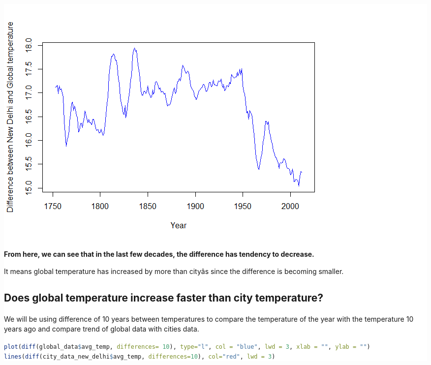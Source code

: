 ![](Explore_Weather_Trends_files/figure-markdown_github/unnamed-chunk-26-1.png)

**From here, we can see that in the last few decades, the difference has
tendency to decrease.**

It means global temperature has increased by more than cityâs since the
difference is becoming smaller.

Does global temperature increase faster than city temperature?
--------------------------------------------------------------

We will be using difference of 10 years between temperatures to compare
the temperature of the year with the temperature 10 years ago and
compare trend of global data with cities data.

``` r
plot(diff(global_data$avg_temp, differences= 10), type="l", col = "blue", lwd = 3, xlab = "", ylab = "")
lines(diff(city_data_new_delhi$avg_temp, differences=10), col="red", lwd = 3)
```
